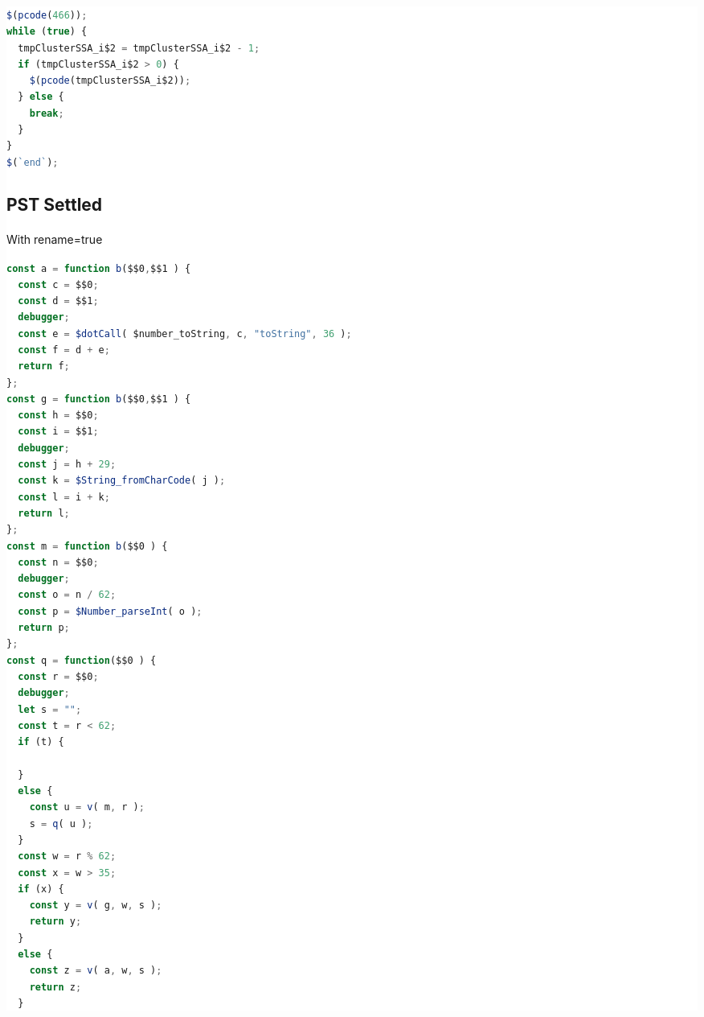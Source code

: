 `````js filename=intro
$(pcode(466));
while (true) {
  tmpClusterSSA_i$2 = tmpClusterSSA_i$2 - 1;
  if (tmpClusterSSA_i$2 > 0) {
    $(pcode(tmpClusterSSA_i$2));
  } else {
    break;
  }
}
$(`end`);
`````


## PST Settled
With rename=true

`````js filename=intro
const a = function b($$0,$$1 ) {
  const c = $$0;
  const d = $$1;
  debugger;
  const e = $dotCall( $number_toString, c, "toString", 36 );
  const f = d + e;
  return f;
};
const g = function b($$0,$$1 ) {
  const h = $$0;
  const i = $$1;
  debugger;
  const j = h + 29;
  const k = $String_fromCharCode( j );
  const l = i + k;
  return l;
};
const m = function b($$0 ) {
  const n = $$0;
  debugger;
  const o = n / 62;
  const p = $Number_parseInt( o );
  return p;
};
const q = function($$0 ) {
  const r = $$0;
  debugger;
  let s = "";
  const t = r < 62;
  if (t) {

  }
  else {
    const u = v( m, r );
    s = q( u );
  }
  const w = r % 62;
  const x = w > 35;
  if (x) {
    const y = v( g, w, s );
    return y;
  }
  else {
    const z = v( a, w, s );
    return z;
  }
`````